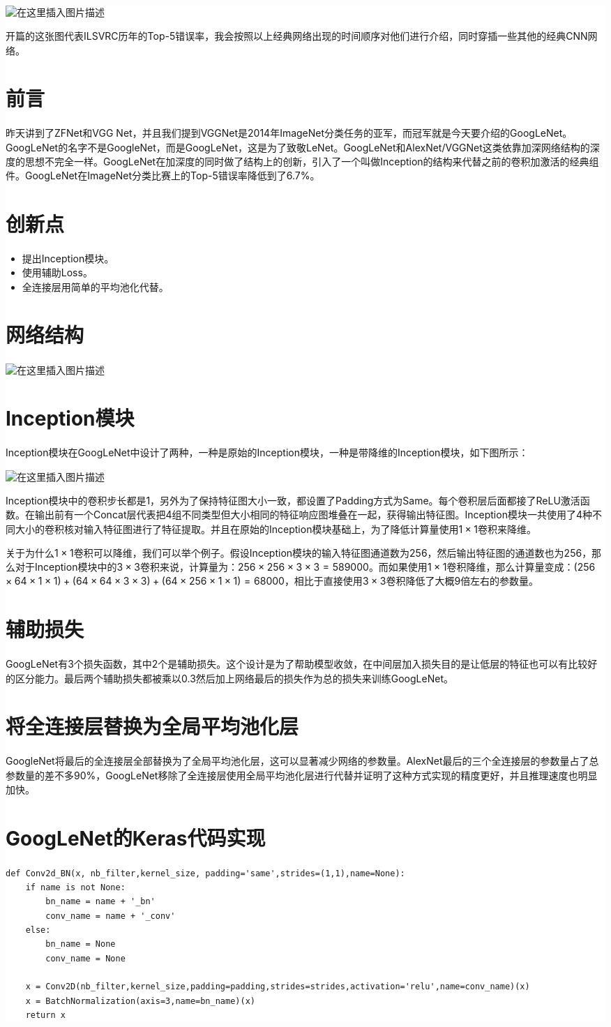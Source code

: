 ![在这里插入图片描述](https://img-blog.csdnimg.cn/20191218212108283.png?x-oss-process=image/watermark,type_ZmFuZ3poZW5naGVpdGk,shadow_10,text_aHR0cHM6Ly9ibG9nLmNzZG4ubmV0L2p1c3Rfc29ydA==,size_16,color_FFFFFF,t_70)

开篇的这张图代表ILSVRC历年的Top-5错误率，我会按照以上经典网络出现的时间顺序对他们进行介绍，同时穿插一些其他的经典CNN网络。

# 前言
昨天讲到了ZFNet和VGG Net，并且我们提到VGGNet是2014年ImageNet分类任务的亚军，而冠军就是今天要介绍的GoogLeNet。GoogLeNet的名字不是GoogleNet，而是GoogLeNet，这是为了致敬LeNet。GoogLeNet和AlexNet/VGGNet这类依靠加深网络结构的深度的思想不完全一样。GoogLeNet在加深度的同时做了结构上的创新，引入了一个叫做Inception的结构来代替之前的卷积加激活的经典组件。GoogLeNet在ImageNet分类比赛上的Top-5错误率降低到了6.7%。

# 创新点

- 提出Inception模块。
- 使用辅助Loss。
- 全连接层用简单的平均池化代替。

# 网络结构

![在这里插入图片描述](https://img-blog.csdnimg.cn/20200102151500137.png?x-oss-process=image/watermark,type_ZmFuZ3poZW5naGVpdGk,shadow_10,text_aHR0cHM6Ly9ibG9nLmNzZG4ubmV0L2p1c3Rfc29ydA==,size_16,color_FFFFFF,t_70)

# Inception模块
Inception模块在GoogLeNet中设计了两种，一种是原始的Inception模块，一种是带降维的Inception模块，如下图所示：

![在这里插入图片描述](https://img-blog.csdnimg.cn/20200102152022598.png?x-oss-process=image/watermark,type_ZmFuZ3poZW5naGVpdGk,shadow_10,text_aHR0cHM6Ly9ibG9nLmNzZG4ubmV0L2p1c3Rfc29ydA==,size_16,color_FFFFFF,t_70)

Inception模块中的卷积步长都是1，另外为了保持特征图大小一致，都设置了Padding方式为Same。每个卷积层后面都接了ReLU激活函数。在输出前有一个Concat层代表把4组不同类型但大小相同的特征响应图堆叠在一起，获得输出特征图。Inception模块一共使用了4种不同大小的卷积核对输入特征图进行了特征提取。并且在原始的Inception模块基础上，为了降低计算量使用$1\times 1$卷积来降维。

关于为什么$1\times 1$卷积可以降维，我们可以举个例子。假设Inception模块的输入特征图通道数为$256$，然后输出特征图的通道数也为$256$，那么对于Inception模块中的$3\times 3$卷积来说，计算量为：$256\times 256\times 3\times 3=589000$。而如果使用$1\times 1$卷积降维，那么计算量变成：$(256\times 64\times 1\times 1) + (64 \times 64\times 3\times 3) + (64\times 256\times 1\times 1)=68000$，相比于直接使用$3\times 3$卷积降低了大概$9$倍左右的参数量。

# 辅助损失
GoogLeNet有3个损失函数，其中2个是辅助损失。这个设计是为了帮助模型收敛，在中间层加入损失目的是让低层的特征也可以有比较好的区分能力。最后两个辅助损失都被乘以0.3然后加上网络最后的损失作为总的损失来训练GoogLeNet。

# 将全连接层替换为全局平均池化层
GoogleNet将最后的全连接层全部替换为了全局平均池化层，这可以显著减少网络的参数量。AlexNet最后的三个全连接层的参数量占了总参数量的差不多90%，GoogLeNet移除了全连接层使用全局平均池化层进行代替并证明了这种方式实现的精度更好，并且推理速度也明显加快。

# GoogLeNet的Keras代码实现

```
def Conv2d_BN(x, nb_filter,kernel_size, padding='same',strides=(1,1),name=None):
    if name is not None:
        bn_name = name + '_bn'
        conv_name = name + '_conv'
    else:
        bn_name = None
        conv_name = None

    x = Conv2D(nb_filter,kernel_size,padding=padding,strides=strides,activation='relu',name=conv_name)(x)
    x = BatchNormalization(axis=3,name=bn_name)(x)
    return x

```